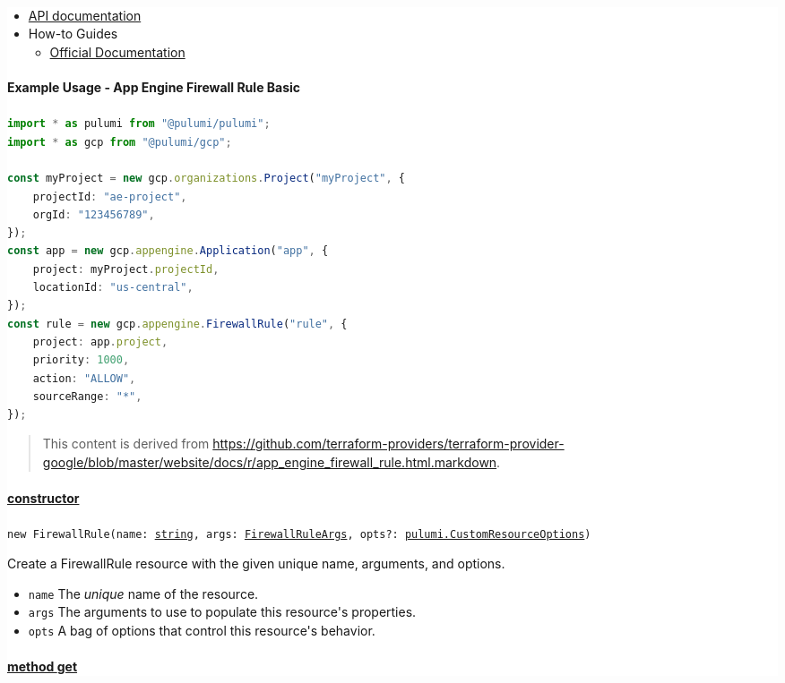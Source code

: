 * [API documentation](https://cloud.google.com/appengine/docs/admin-api/reference/rest/v1/apps.firewall.ingressRules)
* How-to Guides
    * [Official Documentation](https://cloud.google.com/appengine/docs/standard/python/creating-firewalls#creating_firewall_rules)

#### Example Usage - App Engine Firewall Rule Basic


```typescript
import * as pulumi from "@pulumi/pulumi";
import * as gcp from "@pulumi/gcp";

const myProject = new gcp.organizations.Project("myProject", {
    projectId: "ae-project",
    orgId: "123456789",
});
const app = new gcp.appengine.Application("app", {
    project: myProject.projectId,
    locationId: "us-central",
});
const rule = new gcp.appengine.FirewallRule("rule", {
    project: app.project,
    priority: 1000,
    action: "ALLOW",
    sourceRange: "*",
});
```

> This content is derived from https://github.com/terraform-providers/terraform-provider-google/blob/master/website/docs/r/app_engine_firewall_rule.html.markdown.

<h4 class="pdoc-member-header" id="FirewallRule-constructor">
<a class="pdoc-child-name" href="https://github.com/pulumi/pulumi-gcp/blob/4f9751b414e5856f057afa7ea0c7e9f21e9deb2f/sdk/nodejs/appengine/firewallRule.ts#L96"> <b>constructor</b></a>
</h4>


<pre class="highlight"><code><span class='kd'></span><span class='kd'>new</span> FirewallRule(name: <span class='kd'><a href='https://developer.mozilla.org/en-US/docs/Web/JavaScript/Reference/Global_Objects/String'>string</a></span>, args: <a href='#FirewallRuleArgs'>FirewallRuleArgs</a>, opts?: <a href='/docs/reference/pkg/nodejs/pulumi/pulumi/#CustomResourceOptions'>pulumi.CustomResourceOptions</a>)</code></pre>


Create a FirewallRule resource with the given unique name, arguments, and options.

* `name` The _unique_ name of the resource.
* `args` The arguments to use to populate this resource&#39;s properties.
* `opts` A bag of options that control this resource&#39;s behavior.

<h4 class="pdoc-member-header" id="FirewallRule-get">
<a class="pdoc-child-name" href="https://github.com/pulumi/pulumi-gcp/blob/4f9751b414e5856f057afa7ea0c7e9f21e9deb2f/sdk/nodejs/appengine/firewallRule.ts#L54">method <b>get</b></a>
</h4>
